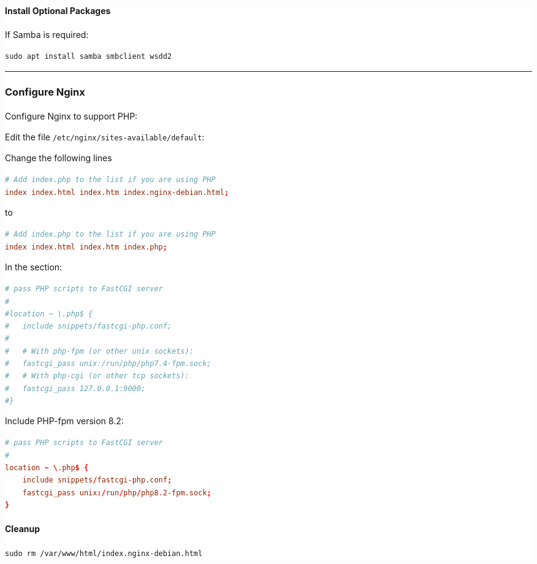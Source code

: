 #### Install Optional Packages

If Samba is required:

```shell
sudo apt install samba smbclient wsdd2
```

---

### Configure Nginx

Configure Nginx to support PHP:

Edit the file `/etc/nginx/sites-available/default`:

Change the following lines

```conf
# Add index.php to the list if you are using PHP
index index.html index.htm index.nginx-debian.html;
```

to

```conf
# Add index.php to the list if you are using PHP
index index.html index.htm index.php;
```

In the section:

```conf
# pass PHP scripts to FastCGI server
#
#location ~ \.php$ {
#   include snippets/fastcgi-php.conf;
#
#   # With php-fpm (or other unix sockets):
#   fastcgi_pass unix:/run/php/php7.4-fpm.sock;
#   # With php-cgi (or other tcp sockets):
#   fastcgi_pass 127.0.0.1:9000;
#}
```

Include PHP-fpm version 8.2:

```conf
# pass PHP scripts to FastCGI server
#
location ~ \.php$ {
    include snippets/fastcgi-php.conf;
    fastcgi_pass unix:/run/php/php8.2-fpm.sock;
}
```

#### Cleanup

```shell
sudo rm /var/www/html/index.nginx-debian.html
```

